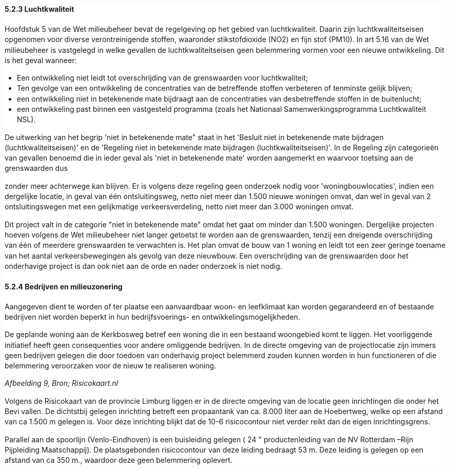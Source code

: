 #### **5.2.3 Luchtkwaliteit**

Hoofdstuk 5 van de Wet milieubeheer bevat de regelgeving op het gebied van luchtkwaliteit. Daarin zijn luchtkwaliteitseisen opgenomen voor diverse verontreinigende stoffen, waaronder stikstofdioxide (NO2) en fijn stof (PM10). In art 5.16 van de Wet milieubeheer is vastgelegd in welke gevallen de luchtkwaliteitseisen geen belemmering vormen voor een nieuwe ontwikkeling. Dit is het geval wanneer:

- Een ontwikkeling niet leidt tot overschrijding van de grenswaarden voor luchtkwaliteit;
- Ten gevolge van een ontwikkeling de concentraties van de betreffende stoffen verbeteren of tenminste gelijk blijven;
- een ontwikkeling niet in betekenende mate bijdraagt aan de concentraties van desbetreffende stoffen in de buitenlucht;
- een ontwikkeling past binnen een vastgesteld programma (zoals het Nationaal Samenwerkingsprogramma Luchtkwaliteit NSL).

De uitwerking van het begrip 'niet in betekenende mate" staat in het 'Besluit niet in betekenende mate bijdragen (luchtkwaliteitseisen)' en de 'Regeling niet in betekenende mate bijdragen (luchtkwaliteitseisen)'. In de Regeling zijn categorieën van gevallen benoemd die in ieder geval als 'niet in betekenende mate' worden aangemerkt en waarvoor toetsing aan de grenswaarden dus

zonder meer achterwege kan blijven. Er is volgens deze regeling geen onderzoek nodig voor 'woningbouwlocaties', indien een dergelijke locatie, in geval van één ontsluitingsweg, netto niet meer dan 1.500 nieuwe woningen omvat, dan wel in geval van 2 ontsluitingswegen met een gelijkmatige verkeersverdeling, netto niet meer dan 3.000 woningen omvat.

Dit project valt in de categorie "niet in betekenende mate" omdat het gaat om minder dan 1.500 woningen. Dergelijke projecten hoeven volgens de Wet milieubeheer niet langer getoetst te worden aan de grenswaarden, tenzij een dreigende overschrijding van één of meerdere grenswaarden te verwachten is. Het plan omvat de bouw van 1 woning en leidt tot een zeer geringe toename van het aantal verkeersbewegingen als gevolg van deze nieuwbouw. Een overschrijding van de grenswaarden door het onderhavige project is dan ook niet aan de orde en nader onderzoek is niet nodig.

#### **5.2.4 Bedrijven en milieuzonering**

Aangegeven dient te worden of ter plaatse een aanvaardbaar woon- en leefklimaat kan worden gegarandeerd en of bestaande bedrijven niet worden beperkt in hun bedrijfsvoerings- en ontwikkelingsmogelijkheden.

De geplande woning aan de Kerkbosweg betref een woning die in een bestaand woongebied komt te liggen. Het voorliggende initiatief heeft geen consequenties voor andere omliggende bedrijven. In de directe omgeving van de projectlocatie zijn immers geen bedrijven gelegen die door toedoen van onderhavig project belemmerd zouden kunnen worden in hun functioneren of die belemmering veroorzaken voor de nieuw te realiseren woning.

*Afbeelding 9, Bron; Risicokaart.nl*

Volgens de Risicokaart van de provincie Limburg liggen er in de directe omgeving van de locatie geen inrichtingen die onder het Bevi vallen. De dichtstbij gelegen inrichting betreft een propaantank van ca. 8.000 liter aan de Hoebertweg, welke op een afstand van ca 1.500 m gelegen is. Voor deze inrichting blijkt dat de 10-6 risicocontour niet verder reikt dan de eigen inrichtingsgrens.

Parallel aan de spoorlijn (Venlo-Eindhoven) is een buisleiding gelegen ( 24 " productenleiding van de NV Rotterdam –Rijn Pijpleiding Maatschappij). De plaatsgebonden risicocontour van deze leiding bedraagt 53 m. Deze leiding is gelegen op een afstand van ca 350 m., waardoor deze geen belemmering oplevert.

